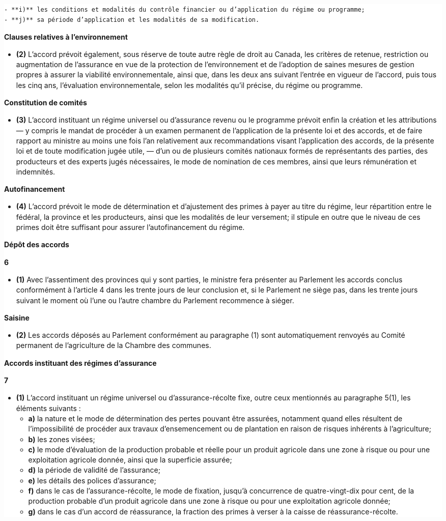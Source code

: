 	- **i)** les conditions et modalités du contrôle financier ou d’application du régime ou programme;
	- **j)** sa période d’application et les modalités de sa modification.

**Clauses relatives à l’environnement**

- **(2)** L’accord prévoit également, sous réserve de toute autre règle de droit au Canada, les critères de retenue, restriction ou augmentation de l’assurance en vue de la protection de l’environnement et de l’adoption de saines mesures de gestion propres à assurer la viabilité environnementale, ainsi que, dans les deux ans suivant l’entrée en vigueur de l’accord, puis tous les cinq ans, l’évaluation environnementale, selon les modalités qu’il précise, du régime ou programme.

**Constitution de comités**

- **(3)** L’accord instituant un régime universel ou d’assurance revenu ou le programme prévoit enfin la création et les attributions — y compris le mandat de procéder à un examen permanent de l’application de la présente loi et des accords, et de faire rapport au ministre au moins une fois l’an relativement aux recommandations visant l’application des accords, de la présente loi et de toute modification jugée utile, — d’un ou de plusieurs comités nationaux formés de représentants des parties, des producteurs et des experts jugés nécessaires, le mode de nomination de ces membres, ainsi que leurs rémunération et indemnités.

**Autofinancement**

- **(4)** L’accord prévoit le mode de détermination et d’ajustement des primes à payer au titre du régime, leur répartition entre le fédéral, la province et les producteurs, ainsi que les modalités de leur versement; il stipule en outre que le niveau de ces primes doit être suffisant pour assurer l’autofinancement du régime.




**Dépôt des accords**

**6** 

- **(1)** Avec l’assentiment des provinces qui y sont parties, le ministre fera présenter au Parlement les accords conclus conformément à l’article 4 dans les trente jours de leur conclusion et, si le Parlement ne siège pas, dans les trente jours suivant le moment où l’une ou l’autre chambre du Parlement recommence à siéger.

**Saisine**

- **(2)** Les accords déposés au Parlement conformément au paragraphe (1) sont automatiquement renvoyés au Comité permanent de l’agriculture de la Chambre des communes.




**Accords instituant des régimes d’assurance**

**7** 

- **(1)** L’accord instituant un régime universel ou d’assurance-récolte fixe, outre ceux mentionnés au paragraphe 5(1), les éléments suivants :
	- **a)** la nature et le mode de détermination des pertes pouvant être assurées, notamment quand elles résultent de l’impossibilité de procéder aux travaux d’ensemencement ou de plantation en raison de risques inhérents à l’agriculture;
	- **b)** les zones visées;
	- **c)** le mode d’évaluation de la production probable et réelle pour un produit agricole dans une zone à risque ou pour une exploitation agricole donnée, ainsi que la superficie assurée;
	- **d)** la période de validité de l’assurance;
	- **e)** les détails des polices d’assurance;
	- **f)** dans le cas de l’assurance-récolte, le mode de fixation, jusqu’à concurrence de quatre-vingt-dix pour cent, de la production probable d’un produit agricole dans une zone à risque ou pour une exploitation agricole donnée;
	- **g)** dans le cas d’un accord de réassurance, la fraction des primes à verser à la caisse de réassurance-récolte.
